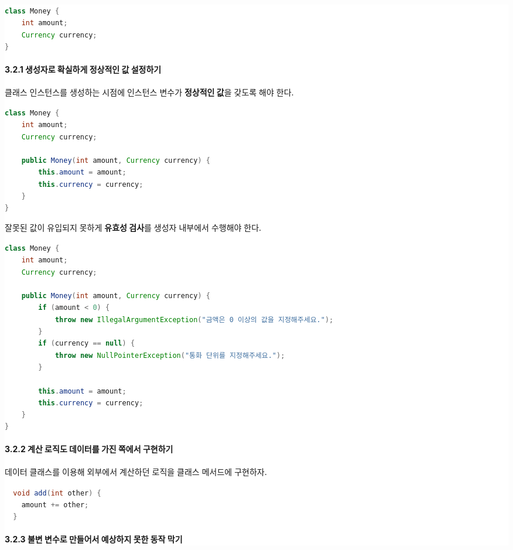 ```java
class Money {
    int amount;
    Currency currency;
}
```

#### 3.2.1 생성자로 확실하게 정상적인 값 설정하기

클래스 인스턴스를 생성하는 시점에 인스턴스 변수가 **정상적인 값**을 갖도록 해야 한다.

```java
class Money {
    int amount;
    Currency currency;

    public Money(int amount, Currency currency) {
        this.amount = amount;
        this.currency = currency;
    }
}
```

잘못된 값이 유입되지 못하게 **유효성 검사**를 생성자 내부에서 수행해야 한다.

```java
class Money {
    int amount;
    Currency currency;

    public Money(int amount, Currency currency) {
        if (amount < 0) {
            throw new IllegalArgumentException("금액은 0 이상의 값을 지정해주세요.");
        }
        if (currency == null) {
            throw new NullPointerException("통화 단위를 지정해주세요.");
        }

        this.amount = amount;
        this.currency = currency;
    }
}
```

#### 3.2.2 계산 로직도 데이터를 가진 쪽에서 구현하기

데이터 클래스를 이용해 외부에서 계산하던 로직을 클래스 메서드에 구현하자.

```java
  void add(int other) {
    amount += other;
  }
```

#### 3.2.3 불변 변수로 만들어서 예상하지 못한 동작 막기
